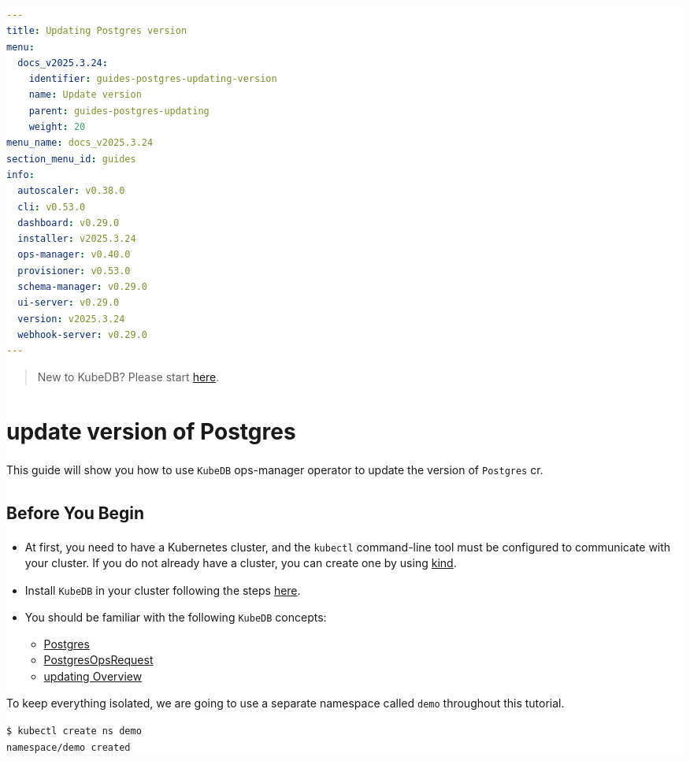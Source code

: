 ```yaml
---
title: Updating Postgres version
menu:
  docs_v2025.3.24:
    identifier: guides-postgres-updating-version
    name: Update version
    parent: guides-postgres-updating
    weight: 20
menu_name: docs_v2025.3.24
section_menu_id: guides
info:
  autoscaler: v0.38.0
  cli: v0.53.0
  dashboard: v0.29.0
  installer: v2025.3.24
  ops-manager: v0.40.0
  provisioner: v0.53.0
  schema-manager: v0.29.0
  ui-server: v0.29.0
  version: v2025.3.24
  webhook-server: v0.29.0
---
```


> New to KubeDB? Please start [here](/docs/v2025.3.24/README).

# update version of Postgres

This guide will show you how to use `KubeDB` ops-manager operator to update the version of `Postgres` cr.

## Before You Begin

- At first, you need to have a Kubernetes cluster, and the `kubectl` command-line tool must be configured to communicate with your cluster. If you do not already have a cluster, you can create one by using [kind](https://kind.sigs.k8s.io/docs/user/quick-start/).

- Install `KubeDB` in your cluster following the steps [here](/docs/v2025.3.24/setup/README).

- You should be familiar with the following `KubeDB` concepts:
  - [Postgres](/docs/v2025.3.24/guides/postgres/concepts/postgres)
  - [PostgresOpsRequest](/docs/v2025.3.24/guides/postgres/concepts/opsrequest)
  - [updating Overview](/docs/v2025.3.24/guides/postgres/update-version/overview/)

To keep everything isolated, we are going to use a separate namespace called `demo` throughout this tutorial.

```bash
$ kubectl create ns demo
namespace/demo created
```
